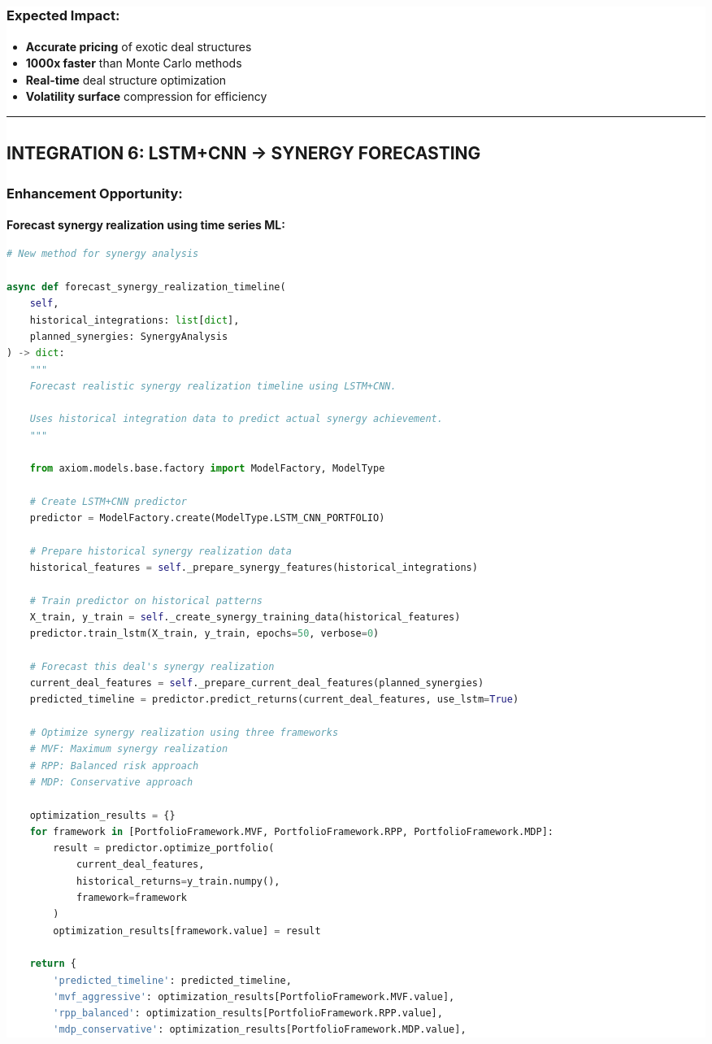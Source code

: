 ### Expected Impact:
- **Accurate pricing** of exotic deal structures
- **1000x faster** than Monte Carlo methods
- **Real-time** deal structure optimization
- **Volatility surface** compression for efficiency

---

## INTEGRATION 6: LSTM+CNN → SYNERGY FORECASTING

### Enhancement Opportunity:

**Forecast synergy realization using time series ML:**

```python
# New method for synergy analysis

async def forecast_synergy_realization_timeline(
    self,
    historical_integrations: list[dict],
    planned_synergies: SynergyAnalysis
) -> dict:
    """
    Forecast realistic synergy realization timeline using LSTM+CNN.
    
    Uses historical integration data to predict actual synergy achievement.
    """
    
    from axiom.models.base.factory import ModelFactory, ModelType
    
    # Create LSTM+CNN predictor
    predictor = ModelFactory.create(ModelType.LSTM_CNN_PORTFOLIO)
    
    # Prepare historical synergy realization data
    historical_features = self._prepare_synergy_features(historical_integrations)
    
    # Train predictor on historical patterns
    X_train, y_train = self._create_synergy_training_data(historical_features)
    predictor.train_lstm(X_train, y_train, epochs=50, verbose=0)
    
    # Forecast this deal's synergy realization
    current_deal_features = self._prepare_current_deal_features(planned_synergies)
    predicted_timeline = predictor.predict_returns(current_deal_features, use_lstm=True)
    
    # Optimize synergy realization using three frameworks
    # MVF: Maximum synergy realization
    # RPP: Balanced risk approach  
    # MDP: Conservative approach
    
    optimization_results = {}
    for framework in [PortfolioFramework.MVF, PortfolioFramework.RPP, PortfolioFramework.MDP]:
        result = predictor.optimize_portfolio(
            current_deal_features,
            historical_returns=y_train.numpy(),
            framework=framework
        )
        optimization_results[framework.value] = result
    
    return {
        'predicted_timeline': predicted_timeline,
        'mvf_aggressive': optimization_results[PortfolioFramework.MVF.value],
        'rpp_balanced': optimization_results[PortfolioFramework.RPP.value],
        'mdp_conservative': optimization_results[PortfolioFramework.MDP.value],
```